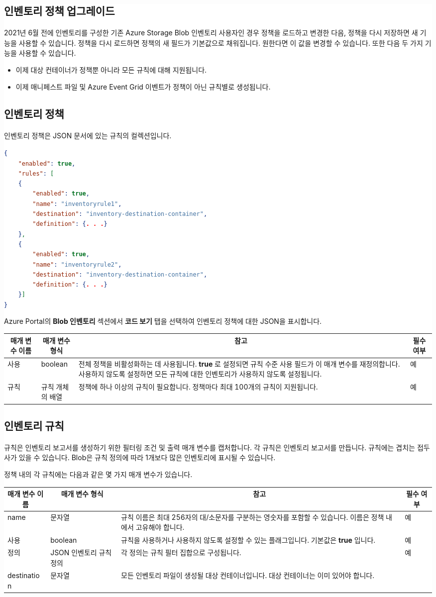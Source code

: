 ## <a name="upgrading-an-inventory-policy"></a>인벤토리 정책 업그레이드 

2021년 6월 전에 인벤토리를 구성한 기존 Azure Storage Blob 인벤토리 사용자인 경우 정책을 로드하고 변경한 다음, 정책을 다시 저장하면 새 기능을 사용할 수 있습니다. 정책을 다시 로드하면 정책의 새 필드가 기본값으로 채워집니다. 원한다면 이 값을 변경할 수 있습니다. 또한 다음 두 가지 기능을 사용할 수 있습니다.

- 이제 대상 컨테이너가 정책뿐 아니라 모든 규칙에 대해 지원됩니다.

- 이제 매니페스트 파일 및 Azure Event Grid 이벤트가 정책이 아닌 규칙별로 생성됩니다.

## <a name="inventory-policy"></a>인벤토리 정책

인벤토리 정책은 JSON 문서에 있는 규칙의 컬렉션입니다.

```json
{
    "enabled": true,
    "rules": [
    {
        "enabled": true,
        "name": "inventoryrule1",
        "destination": "inventory-destination-container",
        "definition": {. . .}
    },
    {
        "enabled": true,
        "name": "inventoryrule2",
        "destination": "inventory-destination-container",
        "definition": {. . .}
    }]
}
```

Azure Portal의 **Blob 인벤토리** 섹션에서 **코드 보기** 탭을 선택하여 인벤토리 정책에 대한 JSON을 표시합니다.

| 매개 변수 이름 | 매개 변수 형식 | 참고 | 필수 여부 |
|--|--|--|--|
| 사용 | boolean | 전체 정책을 비활성화하는 데 사용됩니다. **true** 로 설정되면 규칙 수준 사용 필드가 이 매개 변수를 재정의합니다. 사용하지 않도록 설정하면 모든 규칙에 대한 인벤토리가 사용하지 않도록 설정됩니다. | 예 |
| 규칙 | 규칙 개체의 배열 | 정책에 하나 이상의 규칙이 필요합니다. 정책마다 최대 100개의 규칙이 지원됩니다. | 예 |

## <a name="inventory-rules"></a>인벤토리 규칙

규칙은 인벤토리 보고서를 생성하기 위한 필터링 조건 및 출력 매개 변수를 캡처합니다. 각 규칙은 인벤토리 보고서를 만듭니다. 규칙에는 겹치는 접두사가 있을 수 있습니다. Blob은 규칙 정의에 따라 1개보다 많은 인벤토리에 표시될 수 있습니다.

정책 내의 각 규칙에는 다음과 같은 몇 가지 매개 변수가 있습니다.

| 매개 변수 이름 | 매개 변수 형식 | 참고 | 필수 여부 |
|--|--|--|--|
| name | 문자열 | 규칙 이름은 최대 256자의 대/소문자를 구분하는 영숫자를 포함할 수 있습니다. 이름은 정책 내에서 고유해야 합니다. | 예 |
| 사용 | boolean | 규칙을 사용하거나 사용하지 않도록 설정할 수 있는 플래그입니다. 기본값은 **true** 입니다. | 예 |
| 정의 | JSON 인벤토리 규칙 정의 | 각 정의는 규칙 필터 집합으로 구성됩니다. | 예 |
| destination | 문자열 | 모든 인벤토리 파일이 생성될 대상 컨테이너입니다. 대상 컨테이너는 이미 있어야 합니다. |
